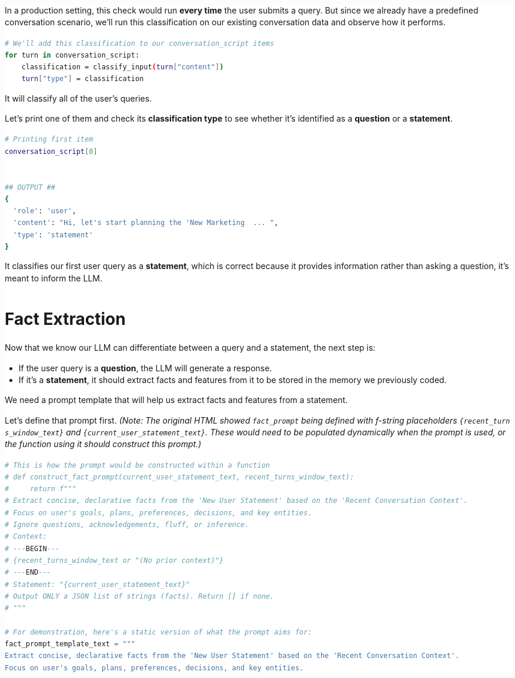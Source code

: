 In a production setting, this check would run **every time** the user submits a query. But since we already have a predefined conversation scenario, we’ll run this classification on our existing conversation data and observe how it performs.

```bash
# We'll add this classification to our conversation_script items
for turn in conversation_script:
    classification = classify_input(turn["content"])
    turn["type"] = classification
```

It will classify all of the user’s queries.

Let’s print one of them and check its **classification type** to see whether it’s identified as a **question** or a **statement**.

```bash
# Printing first item
conversation_script[0]


## OUTPUT ##
{
  'role': 'user',
  'content': "Hi, let's start planning the 'New Marketing  ... ",
  'type': 'statement'
}
```

It classifies our first user query as a **statement**, which is correct because it provides information rather than asking a question, it’s meant to inform the LLM.

# Fact Extraction

Now that we know our LLM can differentiate between a query and a statement, the next step is:

*   If the user query is a **question**, the LLM will generate a response.
*   If it’s a **statement**, it should extract facts and features from it to be stored in the memory we previously coded.

We need a prompt template that will help us extract facts and features from a statement.

Let’s define that prompt first.
*(Note: The original HTML showed `fact_prompt` being defined with f-string placeholders `{recent_turns_window_text}` and `{current_user_statement_text}`. These would need to be populated dynamically when the prompt is used, or the function using it should construct this prompt.)*

```python
# This is how the prompt would be constructed within a function
# def construct_fact_prompt(current_user_statement_text, recent_turns_window_text):
#     return f"""
# Extract concise, declarative facts from the 'New User Statement' based on the 'Recent Conversation Context'.
# Focus on user's goals, plans, preferences, decisions, and key entities.
# Ignore questions, acknowledgements, fluff, or inference.
# Context:
# ---BEGIN---
# {recent_turns_window_text or "(No prior context)"}
# ---END---
# Statement: "{current_user_statement_text}"
# Output ONLY a JSON list of strings (facts). Return [] if none.
# """

# For demonstration, here's a static version of what the prompt aims for:
fact_prompt_template_text = """
Extract concise, declarative facts from the 'New User Statement' based on the 'Recent Conversation Context'.
Focus on user's goals, plans, preferences, decisions, and key entities.
```